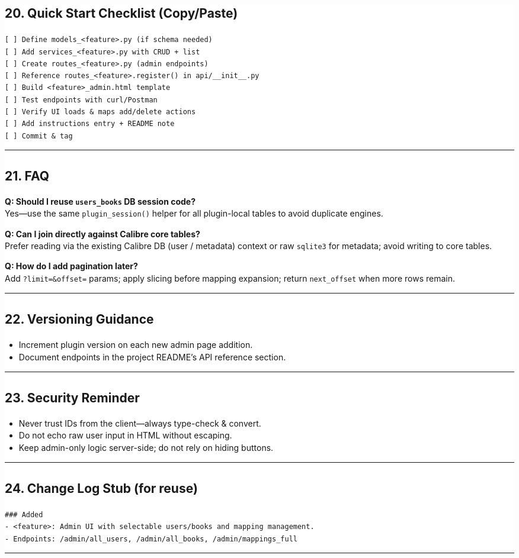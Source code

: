 ## 20. Quick Start Checklist (Copy/Paste)

```
[ ] Define models_<feature>.py (if schema needed)
[ ] Add services_<feature>.py with CRUD + list
[ ] Create routes_<feature>.py (admin endpoints)
[ ] Reference routes_<feature>.register() in api/__init__.py
[ ] Build <feature>_admin.html template
[ ] Test endpoints with curl/Postman
[ ] Verify UI loads & maps add/delete actions
[ ] Add instructions entry + README note
[ ] Commit & tag
```

---

## 21. FAQ

**Q: Should I reuse `users_books` DB session code?**  
Yes—use the same `plugin_session()` helper for all plugin-local tables to avoid duplicate engines.

**Q: Can I join directly against Calibre core tables?**  
Prefer reading via the existing Calibre DB (user / metadata) context or raw `sqlite3` for metadata; avoid writing to core tables.

**Q: How do I add pagination later?**  
Add `?limit=&offset=` params; apply slicing before mapping expansion; return `next_offset` when more rows remain.

---

## 22. Versioning Guidance

- Increment plugin version on each new admin page addition.
- Document endpoints in the project README’s API reference section.

---

## 23. Security Reminder

- Never trust IDs from the client—always type-check & convert.
- Do not echo raw user input in HTML without escaping.
- Keep admin-only logic server-side; do not rely on hiding buttons.

---

## 24. Change Log Stub (for reuse)

```
### Added
- <feature>: Admin UI with selectable users/books and mapping management.
- Endpoints: /admin/all_users, /admin/all_books, /admin/mappings_full
```

---